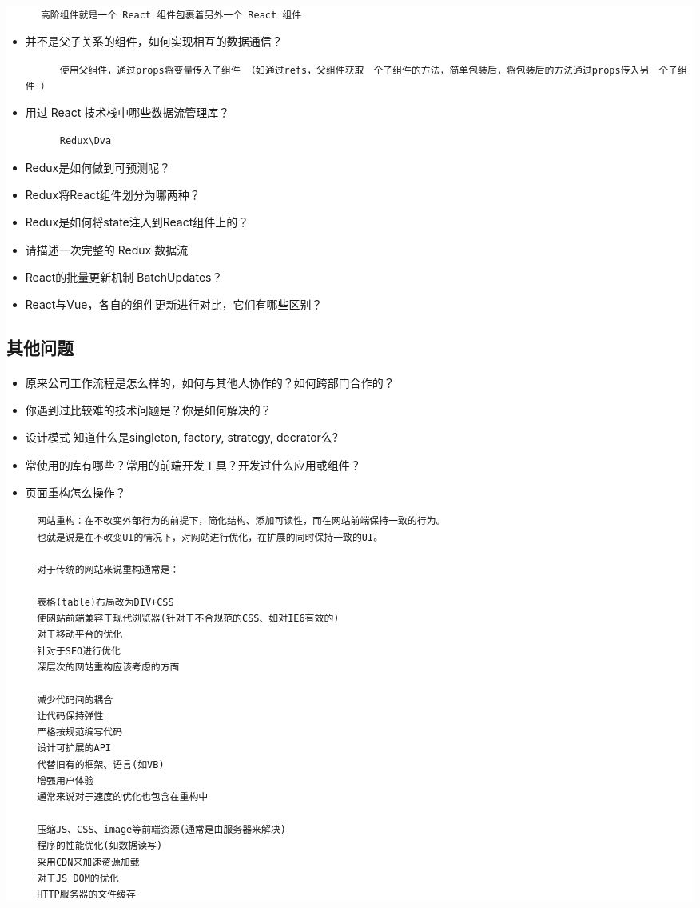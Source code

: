   ```
    	高阶组件就是一个 React 组件包裹着另外一个 React 组件
  ```

- 并不是父子关系的组件，如何实现相互的数据通信？

  ```
    	使用父组件，通过props将变量传入子组件 （如通过refs，父组件获取一个子组件的方法，简单包装后，将包装后的方法通过props传入另一个子组件 ）
  ```

- 用过 React 技术栈中哪些数据流管理库？

  ```
    	Redux\Dva
  ```

- Redux是如何做到可预测呢？

- Redux将React组件划分为哪两种？

- Redux是如何将state注入到React组件上的？

- 请描述一次完整的 Redux 数据流

- React的批量更新机制 BatchUpdates？

- React与Vue，各自的组件更新进行对比，它们有哪些区别？

## 其他问题

- 原来公司工作流程是怎么样的，如何与其他人协作的？如何跨部门合作的？

- 你遇到过比较难的技术问题是？你是如何解决的？

- 设计模式 知道什么是singleton, factory, strategy, decrator么?

- 常使用的库有哪些？常用的前端开发工具？开发过什么应用或组件？

- 页面重构怎么操作？

  ```
    网站重构：在不改变外部行为的前提下，简化结构、添加可读性，而在网站前端保持一致的行为。
    也就是说是在不改变UI的情况下，对网站进行优化，在扩展的同时保持一致的UI。
  
    对于传统的网站来说重构通常是：
  
    表格(table)布局改为DIV+CSS
    使网站前端兼容于现代浏览器(针对于不合规范的CSS、如对IE6有效的)
    对于移动平台的优化
    针对于SEO进行优化
    深层次的网站重构应该考虑的方面
  
    减少代码间的耦合
    让代码保持弹性
    严格按规范编写代码
    设计可扩展的API
    代替旧有的框架、语言(如VB)
    增强用户体验
    通常来说对于速度的优化也包含在重构中
  
    压缩JS、CSS、image等前端资源(通常是由服务器来解决)
    程序的性能优化(如数据读写)
    采用CDN来加速资源加载
    对于JS DOM的优化
    HTTP服务器的文件缓存
  ```
